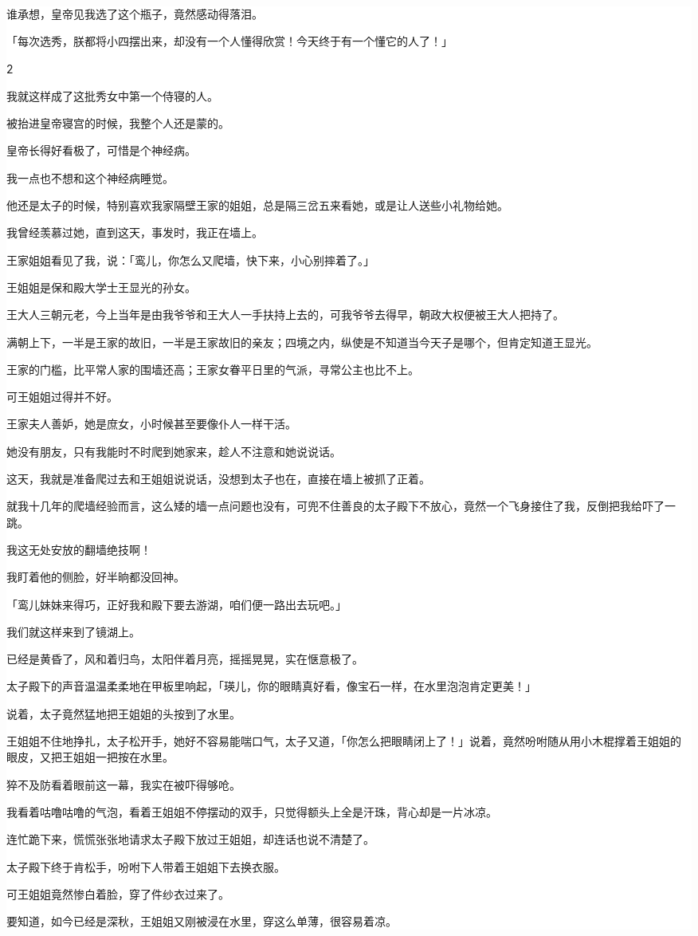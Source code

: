 谁承想，皇帝见我选了这个瓶子，竟然感动得落泪。

「每次选秀，朕都将小四摆出来，却没有一个人懂得欣赏！今天终于有一个懂它的人了！」

2

我就这样成了这批秀女中第一个侍寝的人。

被抬进皇帝寝宫的时候，我整个人还是蒙的。

皇帝长得好看极了，可惜是个神经病。

我一点也不想和这个神经病睡觉。

他还是太子的时候，特别喜欢我家隔壁王家的姐姐，总是隔三岔五来看她，或是让人送些小礼物给她。

我曾经羡慕过她，直到这天，事发时，我正在墙上。

王家姐姐看见了我，说：「鸾儿，你怎么又爬墙，快下来，小心别摔着了。」

王姐姐是保和殿大学士王显光的孙女。

王大人三朝元老，今上当年是由我爷爷和王大人一手扶持上去的，可我爷爷去得早，朝政大权便被王大人把持了。

满朝上下，一半是王家的故旧，一半是王家故旧的亲友；四境之内，纵使是不知道当今天子是哪个，但肯定知道王显光。

王家的门槛，比平常人家的围墙还高；王家女眷平日里的气派，寻常公主也比不上。

可王姐姐过得并不好。

王家夫人善妒，她是庶女，小时候甚至要像仆人一样干活。

她没有朋友，只有我能时不时爬到她家来，趁人不注意和她说说话。

这天，我就是准备爬过去和王姐姐说说话，没想到太子也在，直接在墙上被抓了正着。

就我十几年的爬墙经验而言，这么矮的墙一点问题也没有，可兜不住善良的太子殿下不放心，竟然一个飞身接住了我，反倒把我给吓了一跳。

我这无处安放的翻墙绝技啊！

我盯着他的侧脸，好半晌都没回神。

「鸾儿妹妹来得巧，正好我和殿下要去游湖，咱们便一路出去玩吧。」

我们就这样来到了镜湖上。

已经是黄昏了，风和着归鸟，太阳伴着月亮，摇摇晃晃，实在惬意极了。

太子殿下的声音温温柔柔地在甲板里响起，「瑛儿，你的眼睛真好看，像宝石一样，在水里泡泡肯定更美！」

说着，太子竟然猛地把王姐姐的头按到了水里。

王姐姐不住地挣扎，太子松开手，她好不容易能喘口气，太子又道，「你怎么把眼睛闭上了！」说着，竟然吩咐随从用小木棍撑着王姐姐的眼皮，又把王姐姐一把按在水里。

猝不及防看着眼前这一幕，我实在被吓得够呛。

我看着咕噜咕噜的气泡，看着王姐姐不停摆动的双手，只觉得额头上全是汗珠，背心却是一片冰凉。

连忙跪下来，慌慌张张地请求太子殿下放过王姐姐，却连话也说不清楚了。

太子殿下终于肯松手，吩咐下人带着王姐姐下去换衣服。

可王姐姐竟然惨白着脸，穿了件纱衣过来了。

要知道，如今已经是深秋，王姐姐又刚被浸在水里，穿这么单薄，很容易着凉。
